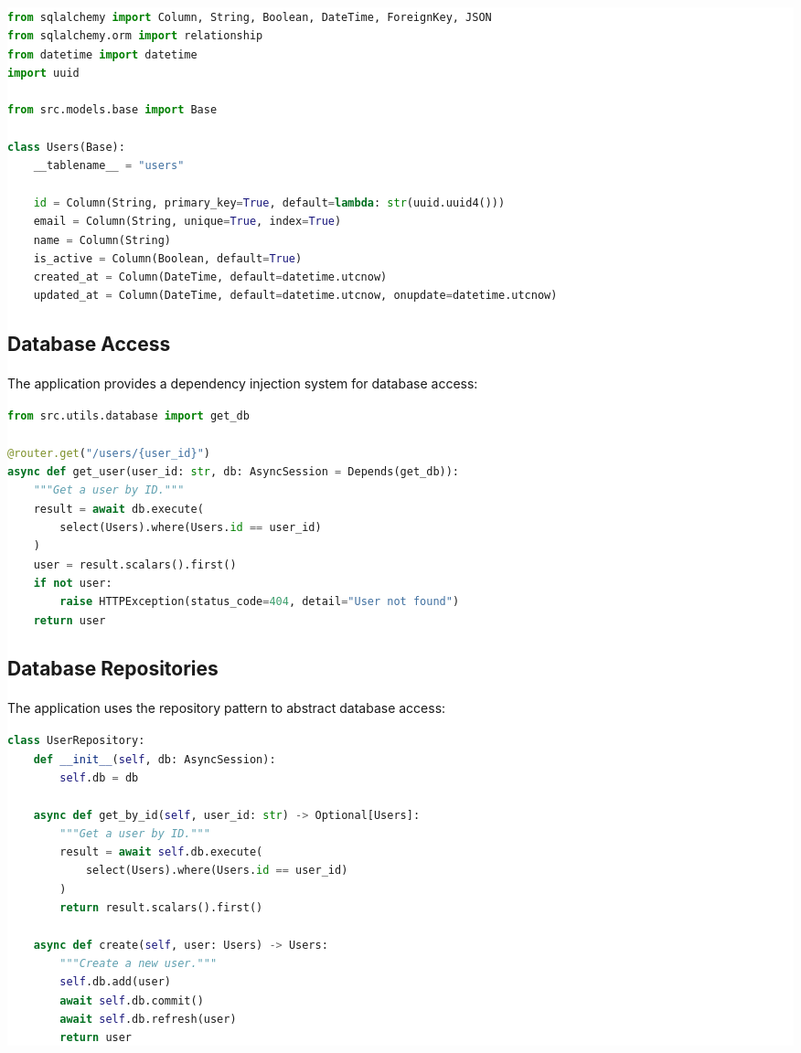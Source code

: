 ```python
from sqlalchemy import Column, String, Boolean, DateTime, ForeignKey, JSON
from sqlalchemy.orm import relationship
from datetime import datetime
import uuid

from src.models.base import Base

class Users(Base):
    __tablename__ = "users"

    id = Column(String, primary_key=True, default=lambda: str(uuid.uuid4()))
    email = Column(String, unique=True, index=True)
    name = Column(String)
    is_active = Column(Boolean, default=True)
    created_at = Column(DateTime, default=datetime.utcnow)
    updated_at = Column(DateTime, default=datetime.utcnow, onupdate=datetime.utcnow)
```

## Database Access

The application provides a dependency injection system for database access:

```python
from src.utils.database import get_db

@router.get("/users/{user_id}")
async def get_user(user_id: str, db: AsyncSession = Depends(get_db)):
    """Get a user by ID."""
    result = await db.execute(
        select(Users).where(Users.id == user_id)
    )
    user = result.scalars().first()
    if not user:
        raise HTTPException(status_code=404, detail="User not found")
    return user
```

## Database Repositories

The application uses the repository pattern to abstract database access:

```python
class UserRepository:
    def __init__(self, db: AsyncSession):
        self.db = db
    
    async def get_by_id(self, user_id: str) -> Optional[Users]:
        """Get a user by ID."""
        result = await self.db.execute(
            select(Users).where(Users.id == user_id)
        )
        return result.scalars().first()
    
    async def create(self, user: Users) -> Users:
        """Create a new user."""
        self.db.add(user)
        await self.db.commit()
        await self.db.refresh(user)
        return user
```

